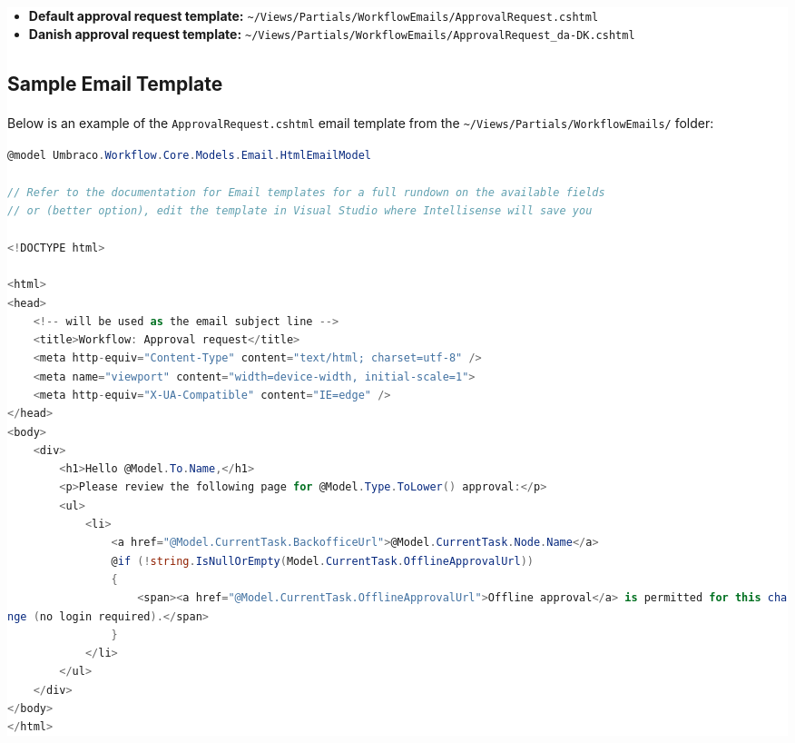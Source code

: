 * **Default approval request template:** `~/Views/Partials/WorkflowEmails/ApprovalRequest.cshtml`
* **Danish approval request template:** `~/Views/Partials/WorkflowEmails/ApprovalRequest_da-DK.cshtml`

## Sample Email Template

Below is an example of the `ApprovalRequest.cshtml` email template from the `~/Views/Partials/WorkflowEmails/` folder:

```csharp
@model Umbraco.Workflow.Core.Models.Email.HtmlEmailModel

// Refer to the documentation for Email templates for a full rundown on the available fields
// or (better option), edit the template in Visual Studio where Intellisense will save you

<!DOCTYPE html>

<html>
<head>
    <!-- will be used as the email subject line -->
    <title>Workflow: Approval request</title>
    <meta http-equiv="Content-Type" content="text/html; charset=utf-8" />
    <meta name="viewport" content="width=device-width, initial-scale=1">
    <meta http-equiv="X-UA-Compatible" content="IE=edge" />
</head>
<body>
    <div>
        <h1>Hello @Model.To.Name,</h1>
        <p>Please review the following page for @Model.Type.ToLower() approval:</p>
        <ul>
            <li>
                <a href="@Model.CurrentTask.BackofficeUrl">@Model.CurrentTask.Node.Name</a>
                @if (!string.IsNullOrEmpty(Model.CurrentTask.OfflineApprovalUrl))
                {
                    <span><a href="@Model.CurrentTask.OfflineApprovalUrl">Offline approval</a> is permitted for this change (no login required).</span>
                }
            </li>
        </ul>
    </div>
</body>
</html>
```
